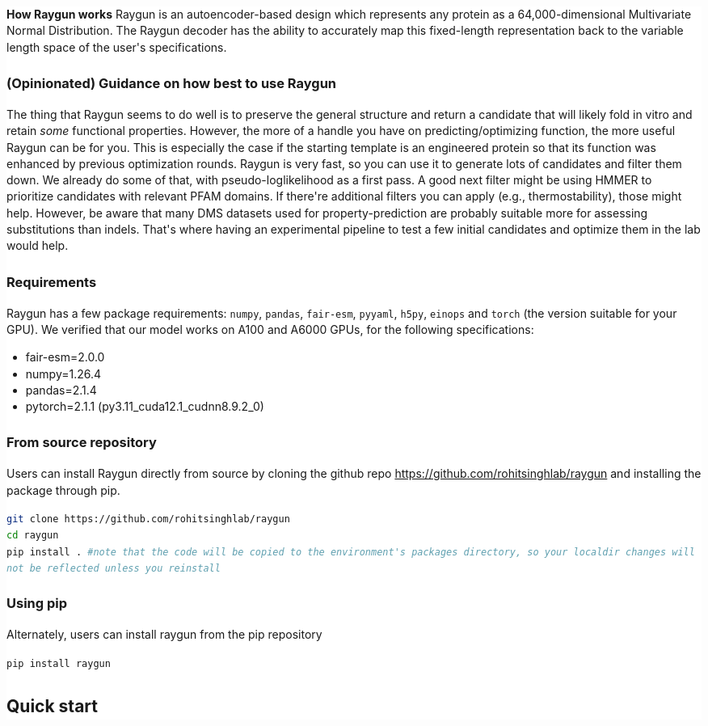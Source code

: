 **How Raygun works** Raygun is an autoencoder-based design which
represents any protein as a 64,000-dimensional Multivariate Normal
Distribution. The Raygun decoder has the ability to accurately map this
fixed-length representation back to the variable length space of the
user's specifications.


### (Opinionated) Guidance on how best to use Raygun

The thing that Raygun seems to do well is to preserve the general structure and return a candidate that will likely fold in vitro and retain *some* functional properties. However, the more of a handle you have on predicting/optimizing function, the more useful Raygun can be for you. This is especially the case if the starting template is an engineered protein so that its function was enhanced by previous optimization rounds. Raygun is very fast, so you can use it to generate lots of candidates and filter them down. We already do some of that, with pseudo-loglikelihood as a first pass. A good next filter might be using HMMER to prioritize candidates with relevant PFAM domains. If there're additional filters you can apply (e.g., thermostability), those might help. However, be aware that many DMS datasets used for property-prediction are probably suitable more for assessing substitutions than indels. That's where having an experimental pipeline to test a few initial candidates and optimize them in the lab would help.  

### Requirements

Raygun has a few package requirements: `numpy`,
`pandas`, `fair-esm`, `pyyaml`, `h5py`, `einops` and `torch`
(the version suitable for your GPU). We verified that our model works on
A100 and A6000 GPUs, for the following specifications:

-   fair-esm=2.0.0
-   numpy=1.26.4
-   pandas=2.1.4
-   pytorch=2.1.1 (py3.11_cuda12.1_cudnn8.9.2_0)

### From source repository

Users can install Raygun directly from source by cloning the github repo
<https://github.com/rohitsinghlab/raygun> and installing the package
through pip.

``` bash
git clone https://github.com/rohitsinghlab/raygun
cd raygun
pip install . #note that the code will be copied to the environment's packages directory, so your localdir changes will not be reflected unless you reinstall
```

### Using pip

Alternately, users can install raygun from the pip repository

``` bash
pip install raygun
```

## Quick start
